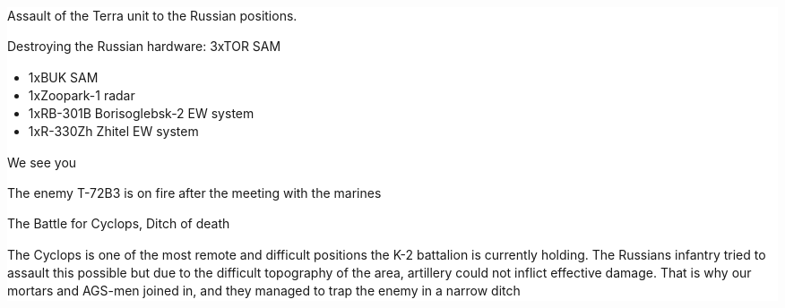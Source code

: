 Assault of the Terra unit to the Russian positions.

<video 
  src="https://user-images.githubusercontent.com/34960418/234643956-c0939bcd-93b1-49d7-bb38-09bf2d5f7776.mp4" controls="controls" style="max-width: 730px;">
</video>

Destroying the Russian hardware: 3xTOR SAM

- 1xBUK SAM
- 1xZoopark-1 radar
- 1xRB-301B Borisoglebsk-2 EW system
- 1xR-330Zh Zhitel EW system 

<video 
  src="https://user-images.githubusercontent.com/34960418/234644696-24072330-7408-49e1-a7f7-6cbd9bc0ad96.mp4" controls="controls" style="max-width: 730px;">
</video>

We see you

<video 
  src="https://user-images.githubusercontent.com/34960418/234660278-6fd1c253-c7eb-4edf-b091-2d50d2a854f5.MP4" controls="controls" style="max-width: 730px;">
</video>

The enemy T-72B3 is on fire after the meeting with the marines

<video 
  src="https://user-images.githubusercontent.com/34960418/234665382-ca81ed74-6a91-4e94-a0e7-34fbeb797fb3.MP4" controls="controls" style="max-width: 730px;">
</video>

The Battle for Cyclops, Ditch of death

The Cyclops is one of the most remote and difficult positions the K-2 battalion is currently holding. The Russians infantry tried to assault this possible but due to the difficult topography of the area, artillery could not inflict effective damage. That is why our mortars and AGS-men joined in, and they managed to trap the enemy in a narrow ditch

<video 
  src="https://user-images.githubusercontent.com/34960418/235372212-43487b19-d090-4c6e-8d83-d70c42338726.mp4" controls="controls" style="max-width: 730px;">
</video>

<video 
  src="https://user-images.githubusercontent.com/34960418/235372214-60ed6928-3ae8-43bf-81b8-e3c93cba9cf4.mp4" controls="controls" style="max-width: 730px;">
</video>

<video 
  src="https://user-images.githubusercontent.com/34960418/235376147-0473dd23-01a0-4214-85cf-4f767dbf5552.mp4" controls="controls" style="max-width: 730px;">
</video>

<video 
  src="https://user-images.githubusercontent.com/34960418/235376151-c9e167e1-ea3b-4a25-b553-fcfc182aae5a.mp4" controls="controls" style="max-width: 730px;">
</video>
